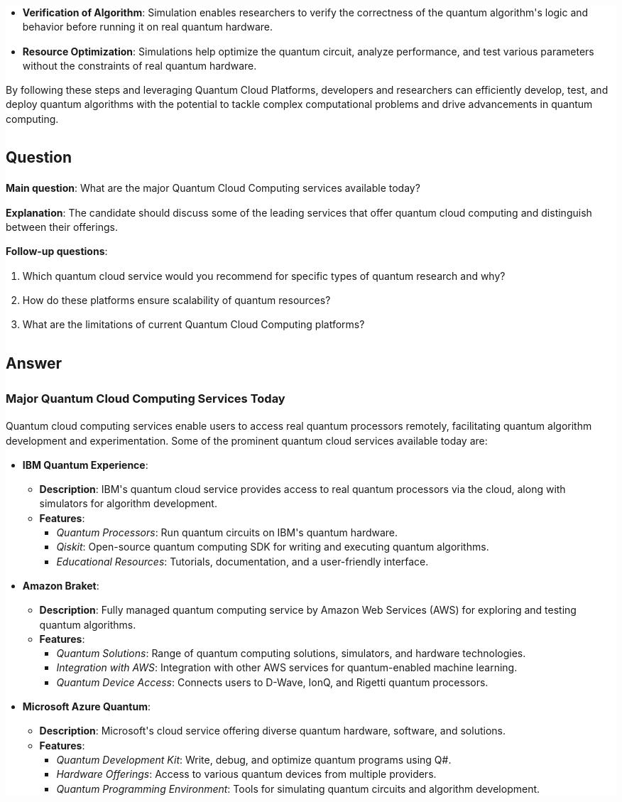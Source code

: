 - **Verification of Algorithm**: Simulation enables researchers to verify the correctness of the quantum algorithm's logic and behavior before running it on real quantum hardware.

- **Resource Optimization**: Simulations help optimize the quantum circuit, analyze performance, and test various parameters without the constraints of real quantum hardware.

By following these steps and leveraging Quantum Cloud Platforms, developers and researchers can efficiently develop, test, and deploy quantum algorithms with the potential to tackle complex computational problems and drive advancements in quantum computing.

## Question
**Main question**: What are the major Quantum Cloud Computing services available today?

**Explanation**: The candidate should discuss some of the leading services that offer quantum cloud computing and distinguish between their offerings.

**Follow-up questions**:

1. Which quantum cloud service would you recommend for specific types of quantum research and why?

2. How do these platforms ensure scalability of quantum resources?

3. What are the limitations of current Quantum Cloud Computing platforms?





## Answer

### Major Quantum Cloud Computing Services Today

Quantum cloud computing services enable users to access real quantum processors remotely, facilitating quantum algorithm development and experimentation. Some of the prominent quantum cloud services available today are:

- **IBM Quantum Experience**:
  - **Description**: IBM's quantum cloud service provides access to real quantum processors via the cloud, along with simulators for algorithm development.
  - **Features**:
    - *Quantum Processors*: Run quantum circuits on IBM's quantum hardware.
    - *Qiskit*: Open-source quantum computing SDK for writing and executing quantum algorithms.
    - *Educational Resources*: Tutorials, documentation, and a user-friendly interface.

- **Amazon Braket**:
  - **Description**: Fully managed quantum computing service by Amazon Web Services (AWS) for exploring and testing quantum algorithms.
  - **Features**:
    - *Quantum Solutions*: Range of quantum computing solutions, simulators, and hardware technologies.
    - *Integration with AWS*: Integration with other AWS services for quantum-enabled machine learning.
    - *Quantum Device Access*: Connects users to D-Wave, IonQ, and Rigetti quantum processors.

- **Microsoft Azure Quantum**:
  - **Description**: Microsoft's cloud service offering diverse quantum hardware, software, and solutions.
  - **Features**:
    - *Quantum Development Kit*: Write, debug, and optimize quantum programs using Q#.
    - *Hardware Offerings*: Access to various quantum devices from multiple providers.
    - *Quantum Programming Environment*: Tools for simulating quantum circuits and algorithm development.
